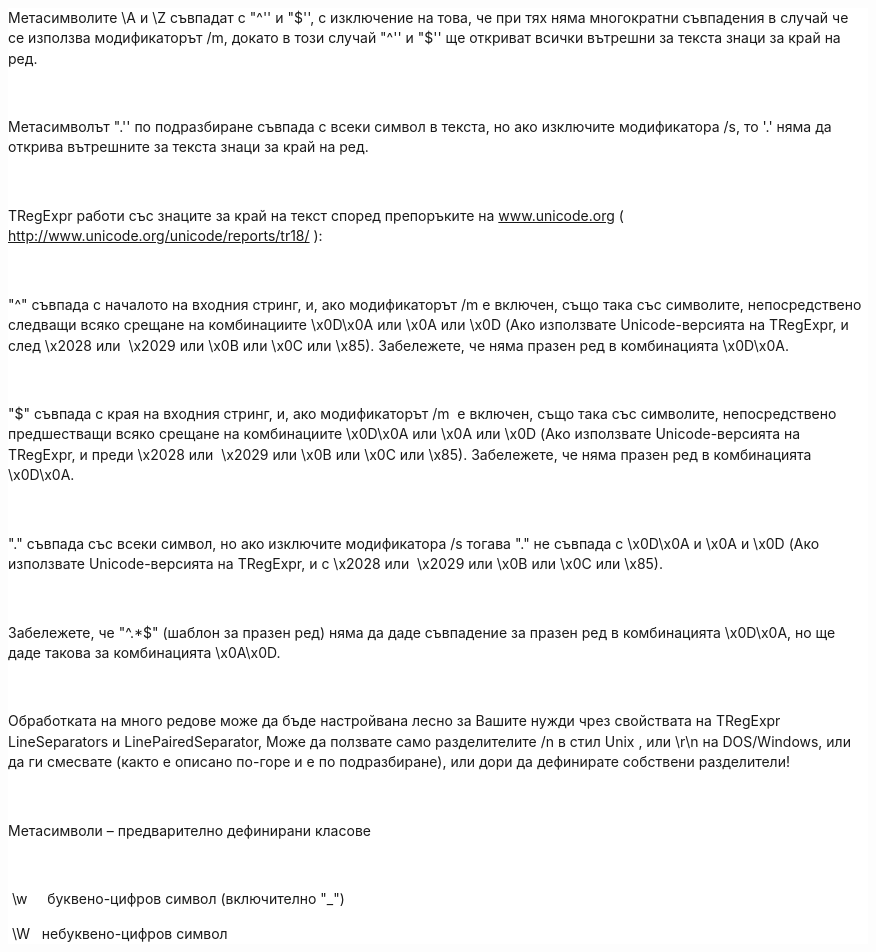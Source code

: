 Метасимволите \\A и \\Z съвпадат с "^'' и "$'', с изключение на това, че
при тях няма многократни съвпадения в случай че се използва
модификаторът /m, докато в този случай "^'' и "$'' ще откриват всички
вътрешни за текста знаци за край на ред.

 

Метасимволът ".'' по подразбиране съвпада с всеки символ в текста, но
ако изключите модификатора /s, то '.' няма да открива вътрешните за
текста знаци за край на ред.

 

TRegExpr работи със знаците за край на текст според препоръките на
www.unicode.org ( http://www.unicode.org/unicode/reports/tr18/ ):

 

 "^" съвпада с началото на входния стринг, и, ако модификаторът /m е
включен, също така със символите, непосредствено следващи всяко срещане
на комбинациите \\x0D\\x0A или \\x0A или \\x0D (Ако използвате
Unicode-версията на TRegExpr, и след \\x2028 или  \\x2029 или \\x0B или
\\x0C или \\x85). Забележете, че няма празен ред в комбинацията
\\x0D\\x0A.

 

"$" съвпада с края на входния стринг, и, ако модификаторът /m  е
включен, също така със символите, непосредствено предшестващи всяко
срещане на комбинациите \\x0D\\x0A или \\x0A или \\x0D (Ако използвате
Unicode-версията на TRegExpr, и преди \\x2028 или  \\x2029 или \\x0B или
\\x0C или \\x85). Забележете, че няма празен ред в комбинацията
\\x0D\\x0A.

 

"." съвпада със всеки символ, но ако изключите модификатора /s тогава
"." не съвпада с \\x0D\\x0A и \\x0A и \\x0D (Ако използвате
Unicode-версията на TRegExpr, и с \\x2028 или  \\x2029 или \\x0B или
\\x0C или \\x85).

 

Забележете, че "^.\*$" (шаблон за празен ред) няма да даде съвпадение за
празен ред в комбинацията \\x0D\\x0A, но ще даде такова за комбинацията
\\x0A\\x0D.

 

Обработката на много редове може да бъде настройвана лесно за Вашите
нужди чрез свойствата на TRegExpr LineSeparators и LinePairedSeparator,
Може да ползвате само разделителите /n в стил Unix , или \\r\\n на
DOS/Windows, или да ги смесвате (както е описано по-горе и е по
подразбиране), или дори да дефинирате собствени разделители!

 

Метасимволи – предварително дефинирани класове

 

  \\w     буквено-цифров символ (включително "\_")

  \\W   небуквено-цифров символ
